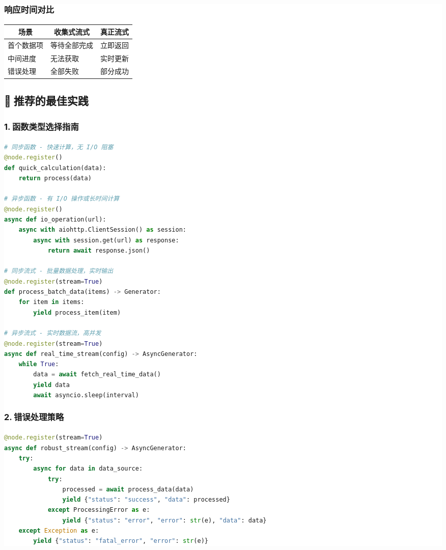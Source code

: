 ### 响应时间对比

| 场景 | 收集式流式 | 真正流式 |
|------|------------|----------|
| 首个数据项 | 等待全部完成 | 立即返回 |
| 中间进度 | 无法获取 | 实时更新 |
| 错误处理 | 全部失败 | 部分成功 |

## 🎯 推荐的最佳实践

### 1. **函数类型选择指南**

```python
# 同步函数 - 快速计算，无 I/O 阻塞
@node.register()
def quick_calculation(data):
    return process(data)

# 异步函数 - 有 I/O 操作或长时间计算
@node.register()
async def io_operation(url):
    async with aiohttp.ClientSession() as session:
        async with session.get(url) as response:
            return await response.json()

# 同步流式 - 批量数据处理，实时输出
@node.register(stream=True)
def process_batch_data(items) -> Generator:
    for item in items:
        yield process_item(item)

# 异步流式 - 实时数据流，高并发
@node.register(stream=True)
async def real_time_stream(config) -> AsyncGenerator:
    while True:
        data = await fetch_real_time_data()
        yield data
        await asyncio.sleep(interval)
```

### 2. **错误处理策略**

```python
@node.register(stream=True)
async def robust_stream(config) -> AsyncGenerator:
    try:
        async for data in data_source:
            try:
                processed = await process_data(data)
                yield {"status": "success", "data": processed}
            except ProcessingError as e:
                yield {"status": "error", "error": str(e), "data": data}
    except Exception as e:
        yield {"status": "fatal_error", "error": str(e)}
```
